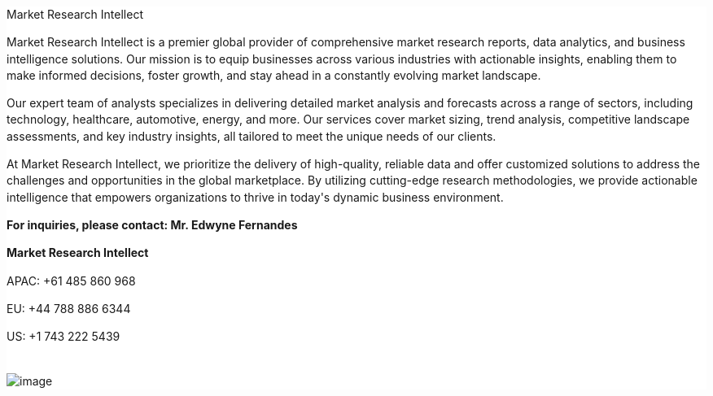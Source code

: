 Market Research Intellect</strong></p><p>Market Research Intellect is a premier global provider of comprehensive market research reports, data analytics, and business intelligence solutions. Our mission is to equip businesses across various industries with actionable insights, enabling them to make informed decisions, foster growth, and stay ahead in a constantly evolving market landscape.</p><p>Our expert team of analysts specializes in delivering detailed market analysis and forecasts across a range of sectors, including technology, healthcare, automotive, energy, and more. Our services cover market sizing, trend analysis, competitive landscape assessments, and key industry insights, all tailored to meet the unique needs of our clients.</p><p>At Market Research Intellect, we prioritize the delivery of high-quality, reliable data and offer customized solutions to address the challenges and opportunities in the global marketplace. By utilizing cutting-edge research methodologies, we provide actionable intelligence that empowers organizations to thrive in today's dynamic business environment.</p><p><strong>For inquiries, please contact: Mr. Edwyne Fernandes</strong></p><p><strong>Market Research Intellect</strong></p><p>APAC: +61 485 860 968</p><p>EU: +44 788 886 6344</p><p>US: +1 743 222 5439</p></div><div class="article-main__content" data-test-id="publishing-text-block">&nbsp;</div>
![image](https://github.com/user-attachments/assets/b0169a0e-d26a-4e32-a5a7-5d8058bb680b)
